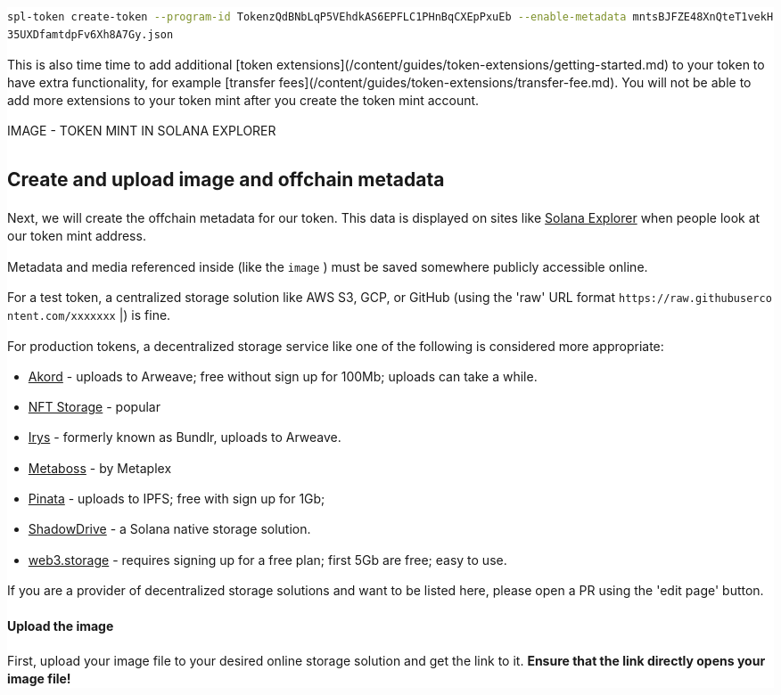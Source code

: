 ```bash
spl-token create-token --program-id TokenzQdBNbLqP5VEhdkAS6EPFLC1PHnBqCXEpPxuEb --enable-metadata mntsBJFZE48XnQteT1vekH35UXDfamtdpFv6Xh8A7Gy.json
```

<Callout type="note">
This is also time time to add additional
[token extensions](/content/guides/token-extensions/getting-started.md) to your
token to have extra functionality, for example
[transfer fees](/content/guides/token-extensions/transfer-fee.md).
You will not be able to add more extensions to your token mint after you create
the token mint account.
</Callout>



IMAGE - TOKEN MINT IN SOLANA EXPLORER

## Create and upload image and offchain metadata

Next, we will create the offchain metadata for our token. This data is displayed on sites like
[Solana Explorer](https://explorer.solana.com) when people look at our token
mint address.

Metadata and media referenced inside (like the `image` ) must be saved somewhere
publicly accessible online.

For a test token, a centralized storage solution like AWS S3, GCP, or GitHub
(using the 'raw' URL format `https://raw.githubusercontent.com/xxxxxxx` |) is
fine.

For production tokens, a decentralized storage service like one of the following
is considered more appropriate:

- [Akord](https://akord.com/) - uploads to Arweave; free without sign up for
  100Mb; uploads can take a while.
- [NFT Storage](https://nft.storage/) - popular
- [Irys](https://irys.xyz/) - formerly known as Bundlr, uploads to Arweave.

- [Metaboss](https://metaboss.rs/) - by Metaplex

- [Pinata](https://app.pinata.cloud/) - uploads to IPFS; free with sign up for
  1Gb;

- [ShadowDrive](https://www.shdwdrive.com/) - a Solana native storage solution.

- [web3.storage](https://web3.storage) - requires signing up for a free plan;
  first 5Gb are free; easy to use.

<Callout type="note">

If you are a provider of decentralized storage solutions and want to be listed
here, please open a PR using the 'edit page' button.

</Callout>

#### Upload the image

First, upload your image file to your desired online storage solution and get
the link to it. **Ensure that the link directly opens your image file!** 
